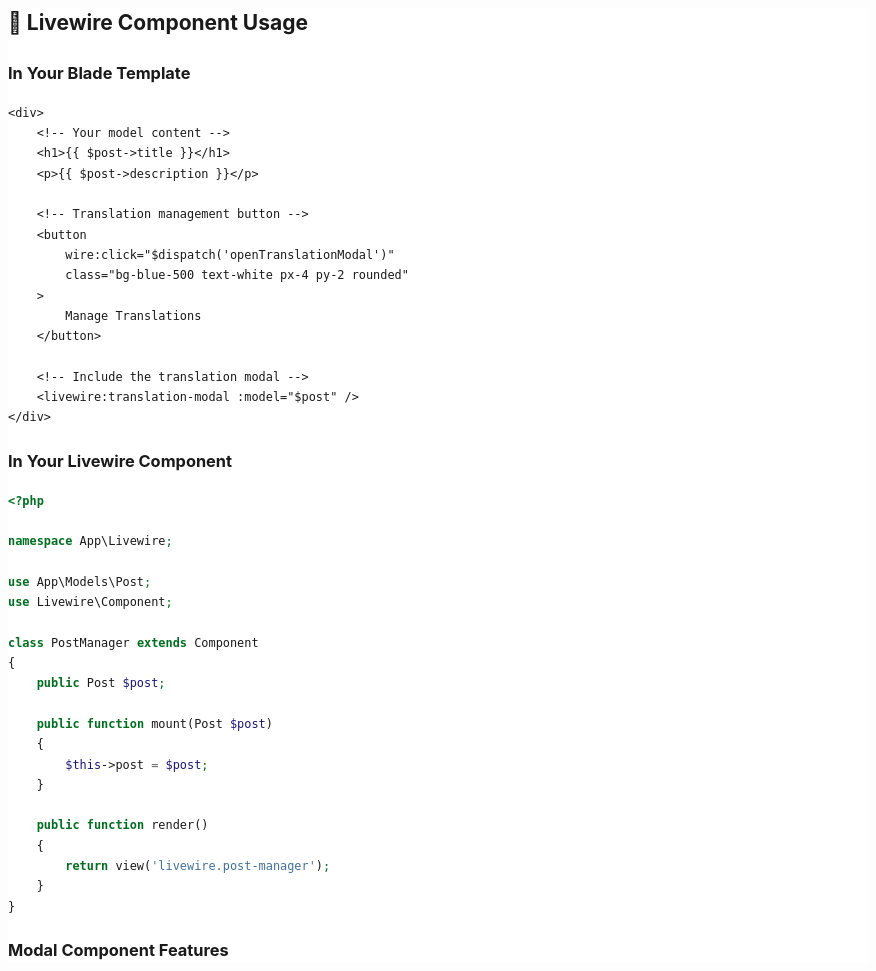 ## 🎨 Livewire Component Usage

### In Your Blade Template

```blade
<div>
    <!-- Your model content -->
    <h1>{{ $post->title }}</h1>
    <p>{{ $post->description }}</p>

    <!-- Translation management button -->
    <button
        wire:click="$dispatch('openTranslationModal')"
        class="bg-blue-500 text-white px-4 py-2 rounded"
    >
        Manage Translations
    </button>

    <!-- Include the translation modal -->
    <livewire:translation-modal :model="$post" />
</div>
```

### In Your Livewire Component

```php
<?php

namespace App\Livewire;

use App\Models\Post;
use Livewire\Component;

class PostManager extends Component
{
    public Post $post;

    public function mount(Post $post)
    {
        $this->post = $post;
    }

    public function render()
    {
        return view('livewire.post-manager');
    }
}
```

### Modal Component Features
